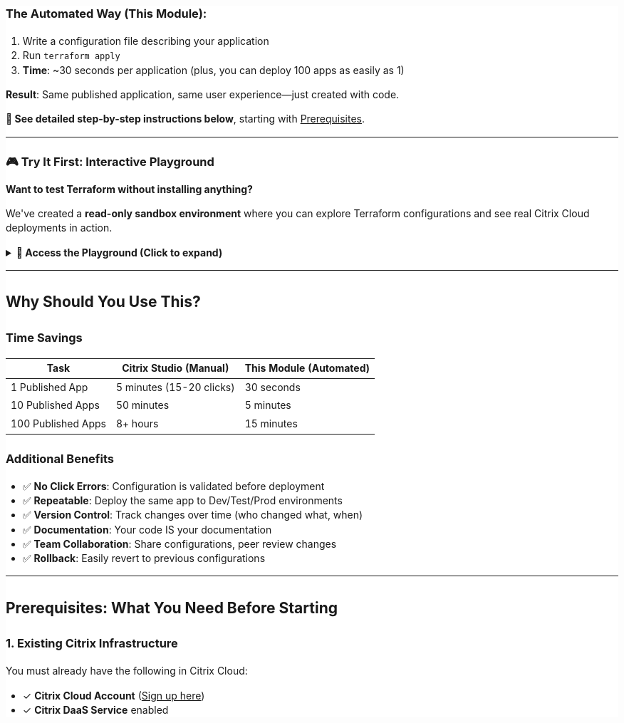 

### The Automated Way (This Module):
1. Write a configuration file describing your application
2. Run `terraform apply`
3. **Time**: ~30 seconds per application (plus, you can deploy 100 apps as easily as 1)

**Result**: Same published application, same user experience—just created with code.

**📖 See detailed step-by-step instructions below**, starting with [Prerequisites](#prerequisites-what-you-need-before-starting).

---

### 🎮 Try It First: Interactive Playground

**Want to test Terraform without installing anything?**

We've created a **read-only sandbox environment** where you can explore Terraform configurations and see real Citrix Cloud deployments in action.

<details><summary><strong>🚀 Access the Playground (Click to expand)</strong></summary></details>

---

## Why Should You Use This?

### Time Savings
| Task | Citrix Studio (Manual) | This Module (Automated) |
|------|------------------------|-------------------------|
| 1 Published App | 5 minutes (15-20 clicks) | 30 seconds |
| 10 Published Apps | 50 minutes | 5 minutes |
| 100 Published Apps | 8+ hours | 15 minutes |

### Additional Benefits
- ✅ **No Click Errors**: Configuration is validated before deployment
- ✅ **Repeatable**: Deploy the same app to Dev/Test/Prod environments
- ✅ **Version Control**: Track changes over time (who changed what, when)
- ✅ **Documentation**: Your code IS your documentation
- ✅ **Team Collaboration**: Share configurations, peer review changes
- ✅ **Rollback**: Easily revert to previous configurations

---

## Prerequisites: What You Need Before Starting

### 1. Existing Citrix Infrastructure

You must already have the following in Citrix Cloud:

- ✓ **Citrix Cloud Account** ([Sign up here](https://citrix.cloud.com))
- ✓ **Citrix DaaS Service** enabled
  